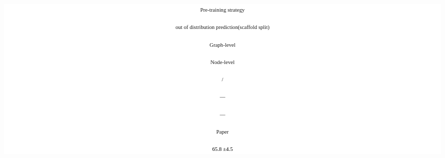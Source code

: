  <p class=MsoNormal align=center style='text-align:center'><span lang=EN-US
  style='font-size:8.0pt;font-family:"Times New Roman",serif'>Pre-training
  strategy<o:p></o:p></span></p>
  </td>
  <td colspan=7 rowspan=2 style='border-top:none;border-left:none;border-bottom:
  solid windowtext 1.0pt;border-right:solid windowtext 1.0pt;mso-border-top-alt:
  solid windowtext .5pt;mso-border-left-alt:solid windowtext .5pt;mso-border-alt:
  solid windowtext .5pt;padding:0cm 5.4pt 0cm 5.4pt'>
  <p class=MsoNormal align=center style='text-align:center'><span lang=EN-US
  style='font-size:8.0pt;font-family:"Times New Roman",serif'>out of
  distribution <span class=GramE>prediction(</span>scaffold split)<o:p></o:p></span></p>
  </td>
 </tr>
 <tr style='mso-yfti-irow:4'>
  <td style='border:solid windowtext 1.0pt;border-top:none;mso-border-top-alt:
  solid windowtext .5pt;mso-border-alt:solid windowtext .5pt;padding:0cm 5.4pt 0cm 5.4pt'>
  <p class=MsoNormal align=center style='text-align:center'><span lang=EN-US
  style='font-size:8.0pt;font-family:"Times New Roman",serif'>Graph-level<o:p></o:p></span></p>
  </td>
  <td style='border-top:none;border-left:none;border-bottom:solid windowtext 1.0pt;
  border-right:solid windowtext 1.0pt;mso-border-top-alt:solid windowtext .5pt;
  mso-border-left-alt:solid windowtext .5pt;mso-border-alt:solid windowtext .5pt;
  padding:0cm 5.4pt 0cm 5.4pt'>
  <p class=MsoNormal align=center style='text-align:center'><span lang=EN-US
  style='font-size:8.0pt;font-family:"Times New Roman",serif'>Node-level<o:p></o:p></span></p>
  </td>
  <td style='border-top:none;border-left:none;border-bottom:solid windowtext 1.0pt;
  border-right:solid windowtext 1.0pt;mso-border-top-alt:solid windowtext .5pt;
  mso-border-left-alt:solid windowtext .5pt;mso-border-alt:solid windowtext .5pt;
  padding:0cm 5.4pt 0cm 5.4pt'>
  <p class=MsoNormal align=center style='text-align:center'><span lang=EN-US
  style='font-size:8.0pt;font-family:"Times New Roman",serif'>/<o:p></o:p></span></p>
  </td>
 </tr>
 <tr style='mso-yfti-irow:5;height:32.25pt'>
  <td rowspan=2 style='border:solid windowtext 1.0pt;border-top:none;
  mso-border-top-alt:solid windowtext .5pt;mso-border-alt:solid windowtext .5pt;
  padding:0cm 5.4pt 0cm 5.4pt;height:32.25pt'>
  <p class=MsoNormal align=center style='text-align:center'><span lang=EN-US
  style='font-size:8.0pt;font-family:"Times New Roman",serif'>—<o:p></o:p></span></p>
  </td>
  <td rowspan=2 style='border-top:none;border-left:none;border-bottom:solid windowtext 1.0pt;
  border-right:solid windowtext 1.0pt;mso-border-top-alt:solid windowtext .5pt;
  mso-border-left-alt:solid windowtext .5pt;mso-border-alt:solid windowtext .5pt;
  padding:0cm 5.4pt 0cm 5.4pt;height:32.25pt'>
  <p class=MsoNormal align=center style='text-align:center'><span lang=EN-US
  style='font-size:8.0pt;font-family:"Times New Roman",serif'>—<o:p></o:p></span></p>
  </td>
  <td style='border-top:none;border-left:none;border-bottom:solid windowtext 1.0pt;
  border-right:solid windowtext 1.0pt;mso-border-top-alt:solid windowtext .5pt;
  mso-border-left-alt:solid windowtext .5pt;mso-border-alt:solid windowtext .5pt;
  padding:0cm 5.4pt 0cm 5.4pt;height:32.25pt'>
  <p class=MsoNormal align=center style='text-align:center'><span lang=EN-US
  style='font-size:8.0pt;font-family:"Times New Roman",serif'>Paper<o:p></o:p></span></p>
  </td>
  <td style='border-top:none;border-left:none;border-bottom:solid windowtext 1.0pt;
  border-right:solid windowtext 1.0pt;mso-border-top-alt:solid windowtext .5pt;
  mso-border-left-alt:solid windowtext .5pt;mso-border-alt:solid windowtext .5pt;
  padding:0cm 5.4pt 0cm 5.4pt;height:32.25pt'>
  <p class=MsoNormal align=center style='text-align:center'><span lang=EN-US
  style='font-size:8.0pt;font-family:"Times New Roman",serif;mso-fareast-font-family:
  DengXian;color:black'>65.8 ±4.5</span><span lang=EN-US style='font-size:8.0pt;
  font-family:"Times New Roman",serif'><o:p></o:p></span></p>
  </td>